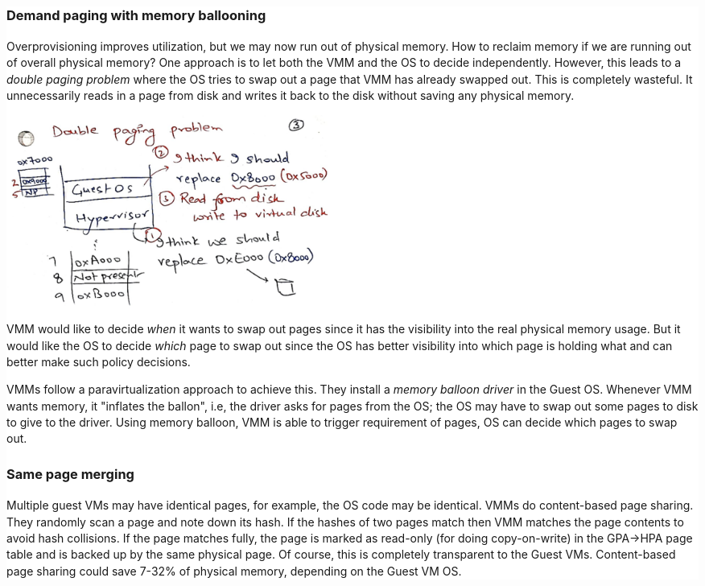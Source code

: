 ### Demand paging with memory ballooning

Overprovisioning improves utilization, but we may now run out of physical
memory. How to reclaim memory if we are running out of overall physical memory?
One approach is to let both the VMM and the OS to decide independently. However,
this leads to a *double paging problem* where the OS tries to swap out a page
that VMM has already swapped out. This is completely wasteful. It unnecessarily
reads in a page from disk and writes it back to the disk without saving any
physical memory.

<img width=400 src="assets/figs/virt-mem-double-paging.png">

VMM would like to decide *when* it wants to swap out pages since it has the
visibility into the real physical memory usage. But it would like the OS to
decide *which* page to swap out since the OS has better visibility into which
page is holding what and can better make such policy decisions. 

VMMs follow a paravirtualization approach to achieve this. They install a
*memory balloon driver* in the Guest OS. Whenever VMM wants memory, it "inflates
the ballon", i.e, the driver asks for pages from the OS; the OS may have to swap
out some pages to disk to give to the driver. Using memory balloon, VMM is able
to trigger requirement of pages, OS can decide which pages to swap out.

### Same page merging
Multiple guest VMs may have identical pages, for example, the OS code may be
identical. VMMs do content-based page sharing. They randomly scan a page and
note down its hash. If the hashes of two pages match then VMM matches the page
contents to avoid hash collisions. If the page matches fully, the page is marked
as read-only (for doing copy-on-write) in the GPA->HPA page table and is backed
up by the same physical page. Of course, this is completely transparent to the 
Guest VMs. Content-based page sharing could save 7-32% of physical memory,
depending on the Guest VM OS.
